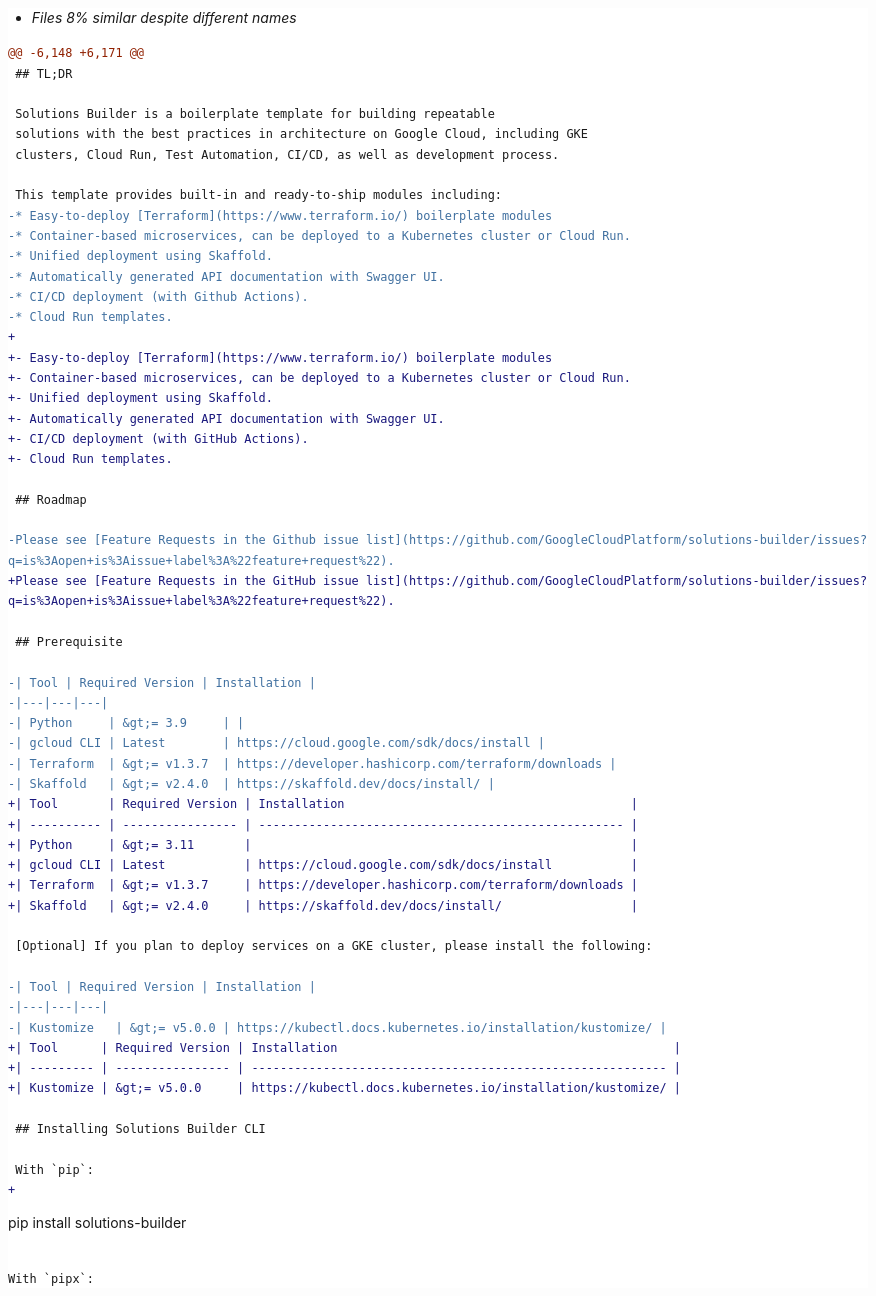  * *Files 8% similar despite different names*

```diff
@@ -6,148 +6,171 @@
 ## TL;DR
 
 Solutions Builder is a boilerplate template for building repeatable
 solutions with the best practices in architecture on Google Cloud, including GKE
 clusters, Cloud Run, Test Automation, CI/CD, as well as development process.
 
 This template provides built-in and ready-to-ship modules including:
-* Easy-to-deploy [Terraform](https://www.terraform.io/) boilerplate modules
-* Container-based microservices, can be deployed to a Kubernetes cluster or Cloud Run.
-* Unified deployment using Skaffold.
-* Automatically generated API documentation with Swagger UI.
-* CI/CD deployment (with Github Actions).
-* Cloud Run templates.
+
+- Easy-to-deploy [Terraform](https://www.terraform.io/) boilerplate modules
+- Container-based microservices, can be deployed to a Kubernetes cluster or Cloud Run.
+- Unified deployment using Skaffold.
+- Automatically generated API documentation with Swagger UI.
+- CI/CD deployment (with GitHub Actions).
+- Cloud Run templates.
 
 ## Roadmap
 
-Please see [Feature Requests in the Github issue list](https://github.com/GoogleCloudPlatform/solutions-builder/issues?q=is%3Aopen+is%3Aissue+label%3A%22feature+request%22).
+Please see [Feature Requests in the GitHub issue list](https://github.com/GoogleCloudPlatform/solutions-builder/issues?q=is%3Aopen+is%3Aissue+label%3A%22feature+request%22).
 
 ## Prerequisite
 
-| Tool | Required Version | Installation |
-|---|---|---|
-| Python     | &gt;= 3.9     | |
-| gcloud CLI | Latest        | https://cloud.google.com/sdk/docs/install |
-| Terraform  | &gt;= v1.3.7  | https://developer.hashicorp.com/terraform/downloads |
-| Skaffold   | &gt;= v2.4.0  | https://skaffold.dev/docs/install/ |
+| Tool       | Required Version | Installation                                        |
+| ---------- | ---------------- | --------------------------------------------------- |
+| Python     | &gt;= 3.11       |                                                     |
+| gcloud CLI | Latest           | https://cloud.google.com/sdk/docs/install           |
+| Terraform  | &gt;= v1.3.7     | https://developer.hashicorp.com/terraform/downloads |
+| Skaffold   | &gt;= v2.4.0     | https://skaffold.dev/docs/install/                  |
 
 [Optional] If you plan to deploy services on a GKE cluster, please install the following:
 
-| Tool | Required Version | Installation |
-|---|---|---|
-| Kustomize   | &gt;= v5.0.0 | https://kubectl.docs.kubernetes.io/installation/kustomize/ |
+| Tool      | Required Version | Installation                                               |
+| --------- | ---------------- | ---------------------------------------------------------- |
+| Kustomize | &gt;= v5.0.0     | https://kubectl.docs.kubernetes.io/installation/kustomize/ |
 
 ## Installing Solutions Builder CLI
 
 With `pip`:
+
 ```
 pip install solutions-builder
 ```
 
 With `pipx`:
 ```